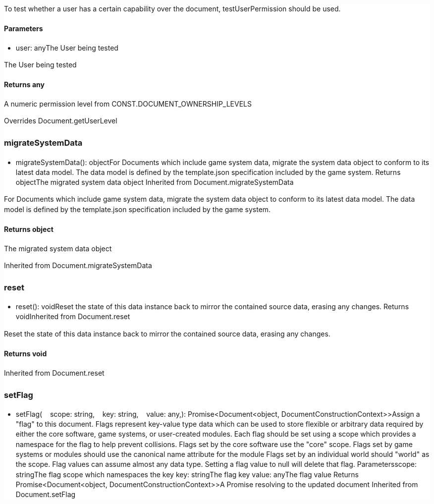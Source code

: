To test whether a user has a certain capability over the document, testUserPermission should be used.


#### Parameters

- user: anyThe User being tested

The User being tested


#### Returns any

A numeric permission level from CONST.DOCUMENT_OWNERSHIP_LEVELS

Overrides Document.getUserLevel


### migrateSystemData

- migrateSystemData(): objectFor Documents which include game system data, migrate the system data object to conform to its latest data model.
The data model is defined by the template.json specification included by the game system.
Returns objectThe migrated system data object
Inherited from Document.migrateSystemData

For Documents which include game system data, migrate the system data object to conform to its latest data model.
The data model is defined by the template.json specification included by the game system.


#### Returns object

The migrated system data object

Inherited from Document.migrateSystemData


### reset

- reset(): voidReset the state of this data instance back to mirror the contained source data, erasing any changes.
Returns voidInherited from Document.reset

Reset the state of this data instance back to mirror the contained source data, erasing any changes.


#### Returns void

Inherited from Document.reset


### setFlag

- setFlag(    scope: string,    key: string,    value: any,): Promise<Document<object, DocumentConstructionContext>>Assign a "flag" to this document.
Flags represent key-value type data which can be used to store flexible or arbitrary data required by either
the core software, game systems, or user-created modules.
Each flag should be set using a scope which provides a namespace for the flag to help prevent collisions.
Flags set by the core software use the "core" scope.
Flags set by game systems or modules should use the canonical name attribute for the module
Flags set by an individual world should "world" as the scope.
Flag values can assume almost any data type. Setting a flag value to null will delete that flag.
Parametersscope: stringThe flag scope which namespaces the key
key: stringThe flag key
value: anyThe flag value
Returns Promise<Document<object, DocumentConstructionContext>>A Promise resolving to the updated document
Inherited from Document.setFlag
